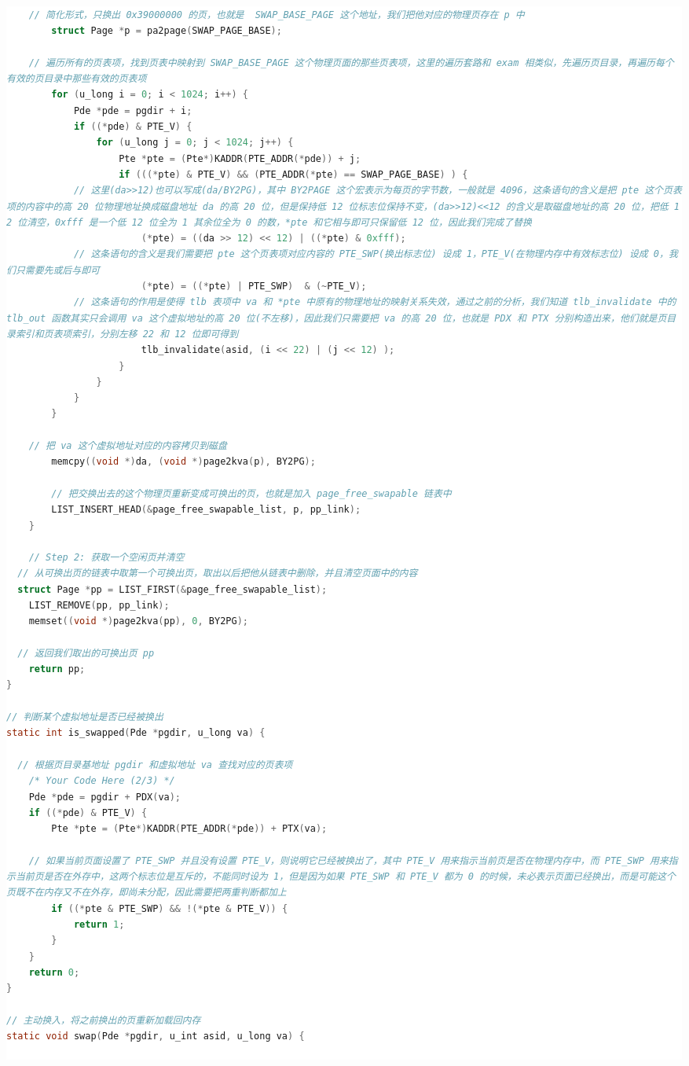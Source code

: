 ```c
    // 简化形式，只换出 0x39000000 的页，也就是  SWAP_BASE_PAGE 这个地址，我们把他对应的物理页存在 p 中
		struct Page *p = pa2page(SWAP_PAGE_BASE);
    
    // 遍历所有的页表项，找到页表中映射到 SWAP_BASE_PAGE 这个物理页面的那些页表项，这里的遍历套路和 exam 相类似，先遍历页目录，再遍历每个有效的页目录中那些有效的页表项
		for (u_long i = 0; i < 1024; i++) { 
			Pde *pde = pgdir + i;
			if ((*pde) & PTE_V) {
				for (u_long j = 0; j < 1024; j++) {
					Pte *pte = (Pte*)KADDR(PTE_ADDR(*pde)) + j;
					if (((*pte) & PTE_V) && (PTE_ADDR(*pte) == SWAP_PAGE_BASE) ) {
            // 这里(da>>12)也可以写成(da/BY2PG)，其中 BY2PAGE 这个宏表示为每页的字节数，一般就是 4096，这条语句的含义是把 pte 这个页表项的内容中的高 20 位物理地址换成磁盘地址 da 的高 20 位，但是保持低 12 位标志位保持不变，(da>>12)<<12 的含义是取磁盘地址的高 20 位，把低 12 位清空，0xfff 是一个低 12 位全为 1 其余位全为 0 的数，*pte 和它相与即可只保留低 12 位，因此我们完成了替换 
						(*pte) = ((da >> 12) << 12) | ((*pte) & 0xfff);
            // 这条语句的含义是我们需要把 pte 这个页表项对应内容的 PTE_SWP(换出标志位) 设成 1，PTE_V(在物理内存中有效标志位) 设成 0，我们只需要先或后与即可
						(*pte) = ((*pte) | PTE_SWP)  & (~PTE_V);
            // 这条语句的作用是使得 tlb 表项中 va 和 *pte 中原有的物理地址的映射关系失效，通过之前的分析，我们知道 tlb_invalidate 中的 tlb_out 函数其实只会调用 va 这个虚拟地址的高 20 位(不左移)，因此我们只需要把 va 的高 20 位，也就是 PDX 和 PTX 分别构造出来，他们就是页目录索引和页表项索引，分别左移 22 和 12 位即可得到
						tlb_invalidate(asid, (i << 22) | (j << 12) ); 
					}
				}
			}
		}
    
    // 把 va 这个虚拟地址对应的内容拷贝到磁盘
		memcpy((void *)da, (void *)page2kva(p), BY2PG); 
    
		// 把交换出去的这个物理页重新变成可换出的页，也就是加入 page_free_swapable 链表中
		LIST_INSERT_HEAD(&page_free_swapable_list, p, pp_link);
	}

	// Step 2: 获取一个空闲页并清空
  // 从可换出页的链表中取第一个可换出页，取出以后把他从链表中删除，并且清空页面中的内容
  struct Page *pp = LIST_FIRST(&page_free_swapable_list);
	LIST_REMOVE(pp, pp_link);
	memset((void *)page2kva(pp), 0, BY2PG);

  // 返回我们取出的可换出页 pp
	return pp;
}

// 判断某个虚拟地址是否已经被换出
static int is_swapped(Pde *pgdir, u_long va) {
  
  // 根据页目录基地址 pgdir 和虚拟地址 va 查找对应的页表项
	/* Your Code Here (2/3) */
	Pde *pde = pgdir + PDX(va);
	if ((*pde) & PTE_V) {
		Pte *pte = (Pte*)KADDR(PTE_ADDR(*pde)) + PTX(va);
    
    // 如果当前页面设置了 PTE_SWP 并且没有设置 PTE_V，则说明它已经被换出了，其中 PTE_V 用来指示当前页是否在物理内存中，而 PTE_SWP 用来指示当前页是否在外存中，这两个标志位是互斥的，不能同时设为 1，但是因为如果 PTE_SWP 和 PTE_V 都为 0 的时候，未必表示页面已经换出，而是可能这个页既不在内存又不在外存，即尚未分配，因此需要把两重判断都加上
		if ((*pte & PTE_SWP) && !(*pte & PTE_V)) {
			return 1;
		}
	}
	return 0;
}

// 主动换入，将之前换出的页重新加载回内存
static void swap(Pde *pgdir, u_int asid, u_long va) {
  
```